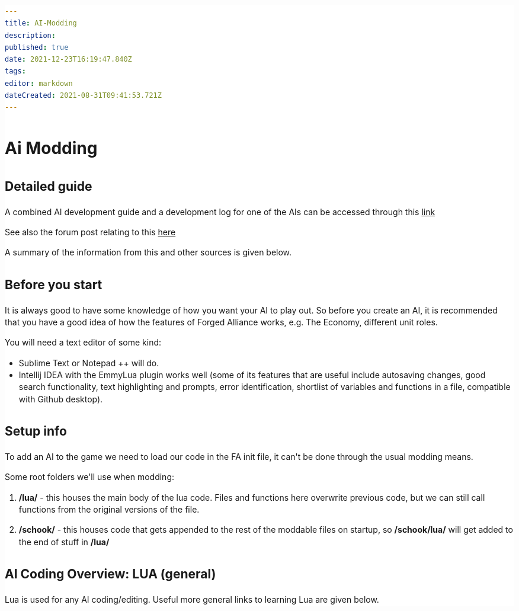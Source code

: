 ```yaml
---
title: AI-Modding
description: 
published: true
date: 2021-12-23T16:19:47.840Z
tags: 
editor: markdown
dateCreated: 2021-08-31T09:41:53.721Z
---
```


# Ai Modding

## Detailed guide
A combined AI development guide and a development log for one of the AIs can be accessed through this [link](https://docs.google.com/document/d/1uQlEoN-kti7G2MnhwD60uaaHwVevPNYH/edit?usp=sharing&ouid=100973959280546778272&rtpof=true&sd=true)

See also the forum post relating to this [here](https://forum.faforever.com/topic/2373/ai-development-guide-and-m27ai-v13-devlog)

A summary of the information from this and other sources is given below.


## Before you start
It is always good to have some knowledge of how you want your AI to play out. So before you create an AI, it is recommended that you have a good idea of how the features of Forged Alliance works, e.g. The Economy, different unit roles.

You will need a text editor of some kind:

- Sublime Text or Notepad ++ will do.
- Intellij IDEA with the EmmyLua plugin works well (some of its features that are useful include autosaving changes, good search functionality, text highlighting and prompts, error identification, shortlist of variables and functions in a file, compatible with Github desktop).

## Setup info

To add an AI to the game we need to load our code in the FA init file, it can't be done through the usual modding means.

Some root folders we'll use when modding:

1) **/lua/** - this houses the main body of the lua code. Files and functions here overwrite previous code, but we can still call functions from the original versions of the file.

2) **/schook/** - this houses code that gets appended to the rest of the moddable files on startup, so **/schook/lua/** will get added to the end of stuff in **/lua/**

## AI Coding Overview: LUA (general)
Lua is used for any AI coding/editing.  Useful more general links to learning Lua are given below.

